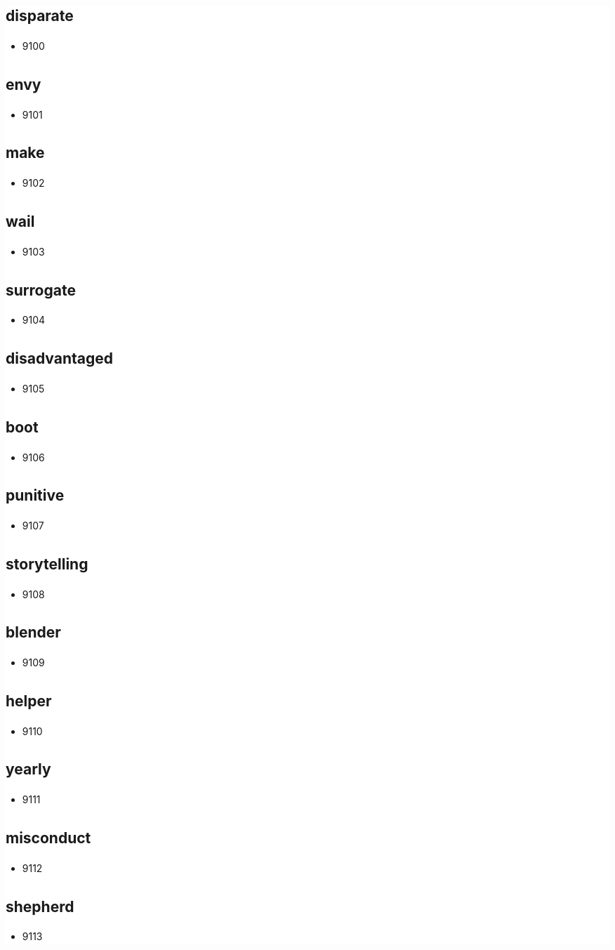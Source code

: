## disparate
* 9100

## envy
* 9101

## make
* 9102

## wail
* 9103

## surrogate
* 9104

## disadvantaged
* 9105

## boot
* 9106

## punitive
* 9107

## storytelling
* 9108

## blender
* 9109

## helper
* 9110

## yearly
* 9111

## misconduct
* 9112

## shepherd
* 9113
